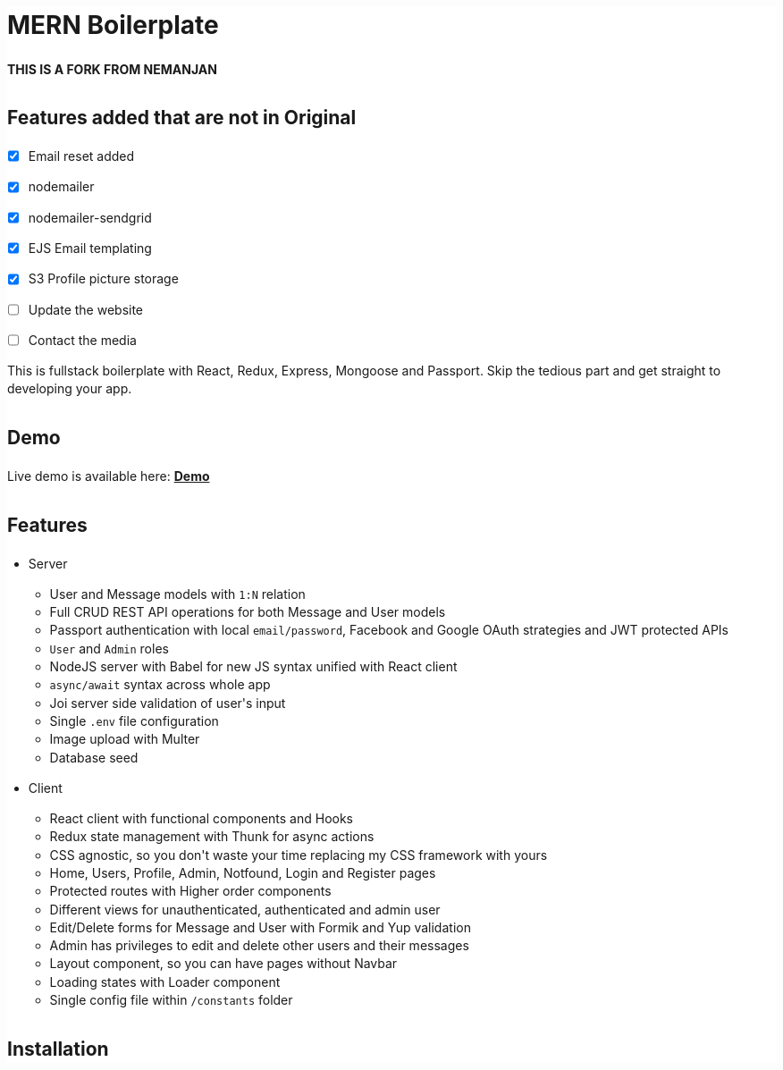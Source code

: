 # MERN Boilerplate

**THIS IS A FORK FROM NEMANJAN**
## Features added that are not in Original
- [x] Email reset added
- [x] nodemailer
- [x] nodemailer-sendgrid
- [x] EJS Email templating
- [x] S3 Profile picture storage
- [ ] Update the website
- [ ] Contact the media


This is fullstack boilerplate with React, Redux, Express, Mongoose and Passport. Skip the tedious part and get straight to developing your app.

## Demo

Live demo is available here: **[Demo](https://mern-boilerplate-demo.herokuapp.com/)**

## Features

- Server

  - User and Message models with `1:N` relation
  - Full CRUD REST API operations for both Message and User models
  - Passport authentication with local `email/password`, Facebook and Google OAuth strategies and JWT protected APIs
  - `User` and `Admin` roles
  - NodeJS server with Babel for new JS syntax unified with React client
  - `async/await` syntax across whole app
  - Joi server side validation of user's input
  - Single `.env` file configuration
  - Image upload with Multer
  - Database seed

- Client

  - React client with functional components and Hooks
  - Redux state management with Thunk for async actions
  - CSS agnostic, so you don't waste your time replacing my CSS framework with yours
  - Home, Users, Profile, Admin, Notfound, Login and Register pages
  - Protected routes with Higher order components
  - Different views for unauthenticated, authenticated and admin user
  - Edit/Delete forms for Message and User with Formik and Yup validation
  - Admin has privileges to edit and delete other users and their messages
  - Layout component, so you can have pages without Navbar
  - Loading states with Loader component
  - Single config file within `/constants` folder

## Installation

